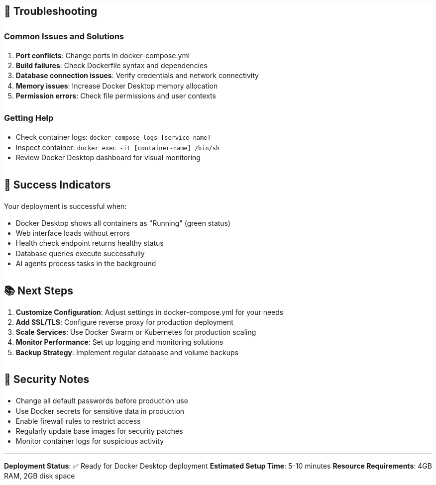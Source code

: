 ## 🚨 Troubleshooting

### Common Issues and Solutions

1. **Port conflicts**: Change ports in docker-compose.yml
2. **Build failures**: Check Dockerfile syntax and dependencies
3. **Database connection issues**: Verify credentials and network connectivity
4. **Memory issues**: Increase Docker Desktop memory allocation
5. **Permission errors**: Check file permissions and user contexts

### Getting Help
- Check container logs: `docker compose logs [service-name]`
- Inspect container: `docker exec -it [container-name] /bin/sh`
- Review Docker Desktop dashboard for visual monitoring

## 🎉 Success Indicators

Your deployment is successful when:
- Docker Desktop shows all containers as "Running" (green status)
- Web interface loads without errors
- Health check endpoint returns healthy status
- Database queries execute successfully
- AI agents process tasks in the background

## 📚 Next Steps

1. **Customize Configuration**: Adjust settings in docker-compose.yml for your needs
2. **Add SSL/TLS**: Configure reverse proxy for production deployment
3. **Scale Services**: Use Docker Swarm or Kubernetes for production scaling
4. **Monitor Performance**: Set up logging and monitoring solutions
5. **Backup Strategy**: Implement regular database and volume backups

## 🔐 Security Notes

- Change all default passwords before production use
- Use Docker secrets for sensitive data in production
- Enable firewall rules to restrict access
- Regularly update base images for security patches
- Monitor container logs for suspicious activity

---

**Deployment Status**: ✅ Ready for Docker Desktop deployment
**Estimated Setup Time**: 5-10 minutes
**Resource Requirements**: 4GB RAM, 2GB disk space
